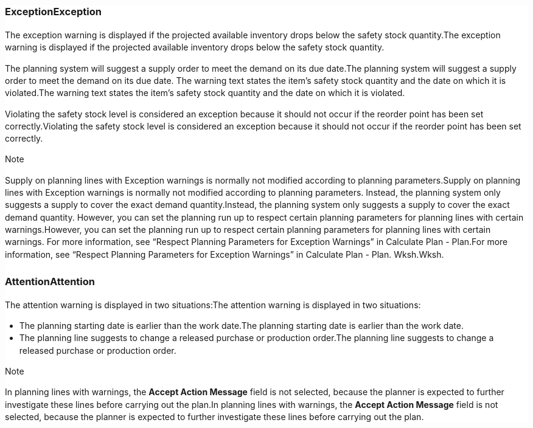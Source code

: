 ### <a name="exception"></a><span data-ttu-id="b0f1b-180">Exception</span><span class="sxs-lookup"><span data-stu-id="b0f1b-180">Exception</span></span>
<span data-ttu-id="b0f1b-181">The exception warning is displayed if the projected available inventory drops below the safety stock quantity.</span><span class="sxs-lookup"><span data-stu-id="b0f1b-181">The exception warning is displayed if the projected available inventory drops below the safety stock quantity.</span></span>

<span data-ttu-id="b0f1b-182">The planning system will suggest a supply order to meet the demand on its due date.</span><span class="sxs-lookup"><span data-stu-id="b0f1b-182">The planning system will suggest a supply order to meet the demand on its due date.</span></span> <span data-ttu-id="b0f1b-183">The warning text states the item’s safety stock quantity and the date on which it is violated.</span><span class="sxs-lookup"><span data-stu-id="b0f1b-183">The warning text states the item’s safety stock quantity and the date on which it is violated.</span></span>

<span data-ttu-id="b0f1b-184">Violating the safety stock level is considered an exception because it should not occur if the reorder point has been set correctly.</span><span class="sxs-lookup"><span data-stu-id="b0f1b-184">Violating the safety stock level is considered an exception because it should not occur if the reorder point has been set correctly.</span></span>

> [!NOTE]
> <span data-ttu-id="b0f1b-185">Supply on planning lines with Exception warnings is normally not modified according to planning parameters.</span><span class="sxs-lookup"><span data-stu-id="b0f1b-185">Supply on planning lines with Exception warnings is normally not modified according to planning parameters.</span></span> <span data-ttu-id="b0f1b-186">Instead, the planning system only suggests a supply to cover the exact demand quantity.</span><span class="sxs-lookup"><span data-stu-id="b0f1b-186">Instead, the planning system only suggests a supply to cover the exact demand quantity.</span></span> <span data-ttu-id="b0f1b-187">However, you can set the planning run up to respect certain planning parameters for planning lines with certain warnings.</span><span class="sxs-lookup"><span data-stu-id="b0f1b-187">However, you can set the planning run up to respect certain planning parameters for planning lines with certain warnings.</span></span> <span data-ttu-id="b0f1b-188">For more information, see “Respect Planning Parameters for Exception Warnings” in Calculate Plan - Plan.</span><span class="sxs-lookup"><span data-stu-id="b0f1b-188">For more information, see “Respect Planning Parameters for Exception Warnings” in Calculate Plan - Plan.</span></span> <span data-ttu-id="b0f1b-189">Wksh.</span><span class="sxs-lookup"><span data-stu-id="b0f1b-189">Wksh.</span></span>

### <a name="attention"></a><span data-ttu-id="b0f1b-190">Attention</span><span class="sxs-lookup"><span data-stu-id="b0f1b-190">Attention</span></span>
<span data-ttu-id="b0f1b-191">The attention warning is displayed in two situations:</span><span class="sxs-lookup"><span data-stu-id="b0f1b-191">The attention warning is displayed in two situations:</span></span>

- <span data-ttu-id="b0f1b-192">The planning starting date is earlier than the work date.</span><span class="sxs-lookup"><span data-stu-id="b0f1b-192">The planning starting date is earlier than the work date.</span></span>
- <span data-ttu-id="b0f1b-193">The planning line suggests to change a released purchase or production order.</span><span class="sxs-lookup"><span data-stu-id="b0f1b-193">The planning line suggests to change a released purchase or production order.</span></span>

> [!NOTE]
> <span data-ttu-id="b0f1b-194">In planning lines with warnings, the **Accept Action Message** field is not selected, because the planner is expected to further investigate these lines before carrying out the plan.</span><span class="sxs-lookup"><span data-stu-id="b0f1b-194">In planning lines with warnings, the **Accept Action Message** field is not selected, because the planner is expected to further investigate these lines before carrying out the plan.</span></span>
